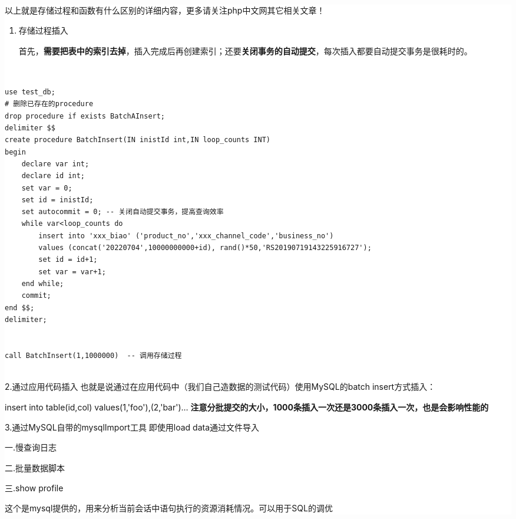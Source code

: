 以上就是存储过程和函数有什么区别的详细内容，更多请关注php中文网其它相关文章！



1. 存储过程插入

   首先，**需要把表中的索引去掉**，插入完成后再创建索引；还要**关闭事务的自动提交**，每次插入都要自动提交事务是很耗时的。

​		

```mysql
use test_db;
# 删除已存在的procedure 
drop procedure if exists BatchAInsert;
delimiter $$
create procedure BatchInsert(IN inistId int,IN loop_counts INT)
begin
	declare var int;
	declare id int;
	set var = 0;
	set id = inistId;
	set autocommit = 0; -- 关闭自动提交事务，提高查询效率
	while var<loop_counts do
		insert into 'xxx_biao' ('product_no','xxx_channel_code','business_no')
		values (concat('20220704',10000000000+id), rand()*50,'RS20190719143225916727');
		set id = id+1;
		set var = var+1;
	end while;
	commit;
end $$;
delimiter;


call BatchInsert(1,1000000)  -- 调用存储过程
		
```

2.通过应用代码插入
也就是说通过在应用代码中（我们自己造数据的测试代码）使用MySQL的batch insert方式插入：

insert into table(id,col) values(1,'foo'),(2,'bar')…
**注意分批提交的大小，1000条插入一次还是3000条插入一次，也是会影响性能的**

3.通过MySQL自带的mysqlImport工具
即使用load data通过文件导入







一.慢查询日志

二.批量数据脚本

三.show profile

这个是mysql提供的，用来分析当前会话中语句执行的资源消耗情况。可以用于SQL的调优	
